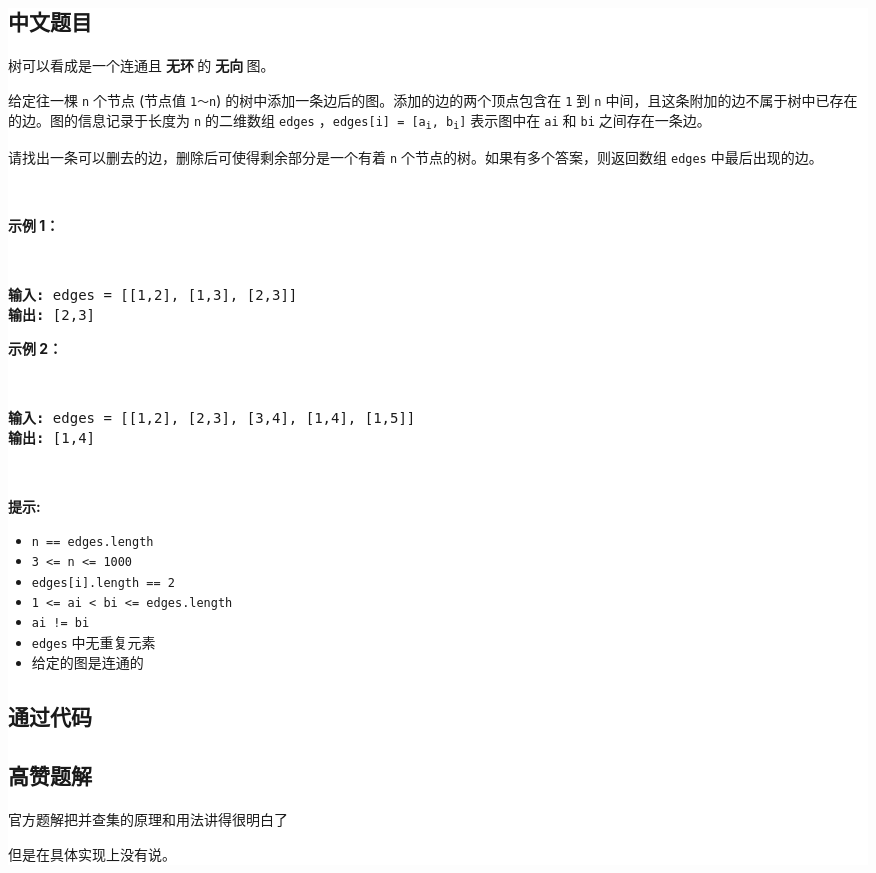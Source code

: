 ## 中文题目
<div><p>树可以看成是一个连通且 <strong>无环 </strong>的 <strong>无向 </strong>图。</p>

<p>给定往一棵 <code>n</code> 个节点 (节点值 <code>1～n</code>) 的树中添加一条边后的图。添加的边的两个顶点包含在 <code>1</code> 到 <code>n</code> 中间，且这条附加的边不属于树中已存在的边。图的信息记录于长度为 <code>n</code> 的二维数组 <code>edges</code> ，<code>edges[i] = [a<sub>i</sub>, b<sub>i</sub>]</code> 表示图中在 <code>ai</code> 和 <code>bi</code> 之间存在一条边。</p>

<p>请找出一条可以删去的边，删除后可使得剩余部分是一个有着 <code>n</code> 个节点的树。如果有多个答案，则返回数组 <code>edges</code> 中最后出现的边。</p>

<p> </p>

<p><strong>示例 1：</strong></p>

<p><img alt="" src="https://pic.leetcode-cn.com/1626676174-hOEVUL-image.png" style="width: 152px; " /></p>

<pre>
<strong>输入:</strong> edges = [[1,2], [1,3], [2,3]]
<strong>输出:</strong> [2,3]
</pre>

<p><strong>示例 2：</strong></p>

<p><img alt="" src="https://pic.leetcode-cn.com/1626676179-kGxcmu-image.png" style="width: 250px; " /></p>

<pre>
<strong>输入:</strong> edges = [[1,2], [2,3], [3,4], [1,4], [1,5]]
<strong>输出:</strong> [1,4]
</pre>

<p> </p>

<p><strong>提示:</strong></p>

<ul>
	<li><code>n == edges.length</code></li>
	<li><code>3 <= n <= 1000</code></li>
	<li><code>edges[i].length == 2</code></li>
	<li><code>1 <= ai < bi <= edges.length</code></li>
	<li><code>ai != bi</code></li>
	<li><code>edges</code> 中无重复元素</li>
	<li>给定的图是连通的 </li>
</ul>
</div>

## 通过代码
<RecoDemo>
</RecoDemo>


## 高赞题解
官方题解把并查集的原理和用法讲得很明白了

但是在具体实现上没有说。
